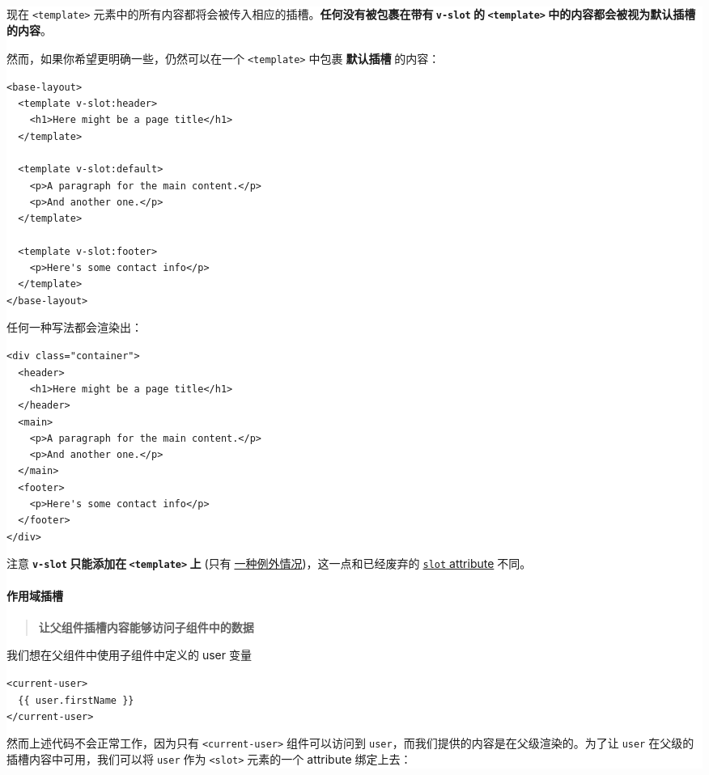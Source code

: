 现在 `<template>` 元素中的所有内容都将会被传入相应的插槽。**任何没有被包裹在带有 `v-slot` 的 `<template>` 中的内容都会被视为默认插槽的内容**。

然而，如果你希望更明确一些，仍然可以在一个 `<template>` 中包裹 **默认插槽** 的内容：

```vue
<base-layout>
  <template v-slot:header>
    <h1>Here might be a page title</h1>
  </template>

  <template v-slot:default>
    <p>A paragraph for the main content.</p>
    <p>And another one.</p>
  </template>

  <template v-slot:footer>
    <p>Here's some contact info</p>
  </template>
</base-layout>
```

任何一种写法都会渲染出：

```vue
<div class="container">
  <header>
    <h1>Here might be a page title</h1>
  </header>
  <main>
    <p>A paragraph for the main content.</p>
    <p>And another one.</p>
  </main>
  <footer>
    <p>Here's some contact info</p>
  </footer>
</div>
```

注意 **`v-slot` 只能添加在 `<template>` 上** (只有 [一种例外情况](https://v2.cn.vuejs.org/v2/guide/components-slots.html#独占默认插槽的缩写语法))，这一点和已经废弃的 [`slot` attribute](https://v2.cn.vuejs.org/v2/guide/components-slots.html#废弃了的语法) 不同。

#### 作用域插槽

> **让父组件插槽内容能够访问子组件中的数据**

我们想在父组件中使用子组件中定义的 user 变量

```vue
<current-user>
  {{ user.firstName }}
</current-user>
```

然而上述代码不会正常工作，因为只有 `<current-user>` 组件可以访问到 `user`，而我们提供的内容是在父级渲染的。为了让 `user` 在父级的插槽内容中可用，我们可以将 `user` 作为 `<slot>` 元素的一个 attribute 绑定上去：
